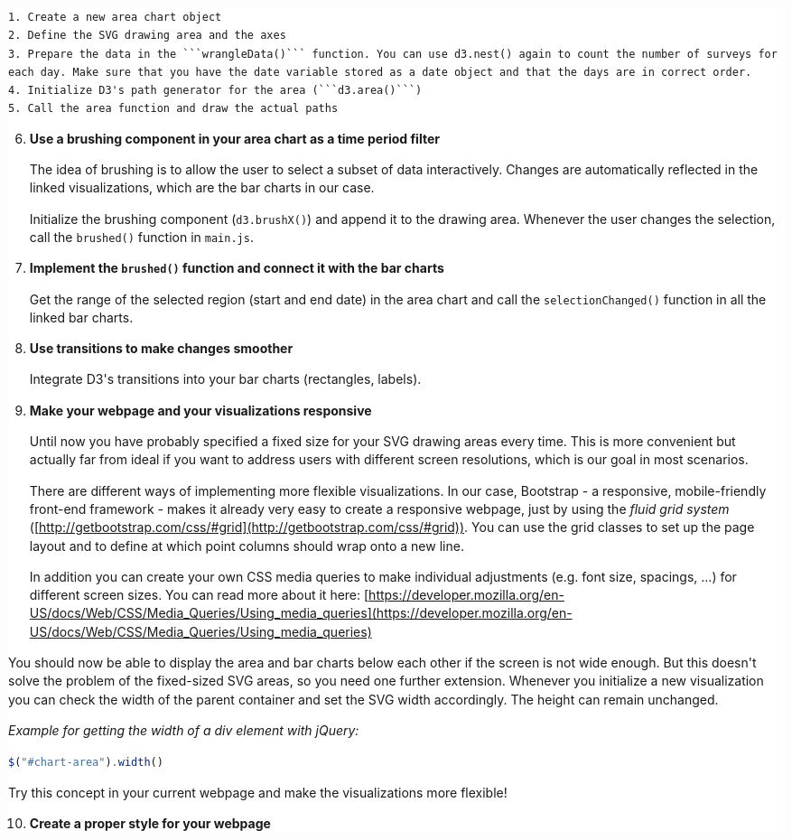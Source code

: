 	1. Create a new area chart object
	2. Define the SVG drawing area and the axes
	3. Prepare the data in the ```wrangleData()``` function. You can use d3.nest() again to count the number of surveys for each day. Make sure that you have the date variable stored as a date object and that the days are in correct order.
	4. Initialize D3's path generator for the area (```d3.area()```)
	5. Call the area function and draw the actual paths


6. **Use a brushing component in your area chart as a time period filter**
	
	The idea of brushing is to allow the user to select a subset of data interactively. Changes are automatically reflected in the linked visualizations, which are the bar charts in our case.
	
	Initialize the brushing component (```d3.brushX()```) and append it to the drawing area. Whenever the user changes the selection, call the ```brushed()``` function in ```main.js```.

7. **Implement the ```brushed()``` function and connect it with the bar charts**

	Get the range of the selected region (start and end date) in the area chart and call the ```selectionChanged()``` function in all the linked bar charts.

8. **Use transitions to make changes smoother**

	Integrate D3's transitions into your bar charts (rectangles, labels).


9. **Make your webpage and your visualizations responsive**

	Until now you have probably specified a fixed size for your SVG drawing areas every time. This is more convenient but actually far from ideal if you want to address users with different screen resolutions, which is our goal in most scenarios. 
	
	There are different ways of implementing more flexible visualizations. In our case, Bootstrap - a responsive, mobile-friendly front-end framework - makes it already very easy to create a responsive webpage, just by using the *fluid grid system* ([http://getbootstrap.com/css/#grid](http://getbootstrap.com/css/#grid)). You can use the grid classes to set up the page layout and to define at which point columns should wrap onto a new line.
	
	 In addition you can create your own CSS media queries to make individual adjustments (e.g. font size, spacings, ...) for different screen sizes. You can read more about it here: [https://developer.mozilla.org/en-US/docs/Web/CSS/Media_Queries/Using_media_queries](https://developer.mozilla.org/en-US/docs/Web/CSS/Media_Queries/Using_media_queries)
 
 You should now be able to display the area and bar charts below each other if the screen is not wide enough. But this doesn't solve the problem of the fixed-sized SVG areas, so you need one further extension. Whenever you initialize a new visualization you can check the width of the parent container and set the SVG width accordingly. The height can remain unchanged.
 
 *Example for getting the width of a div element with jQuery:*
 
 ```javascript
 $("#chart-area").width()
 ```
 
 Try this concept in your current webpage and make the visualizations more flexible!
 

10. **Create a proper style for your webpage**
